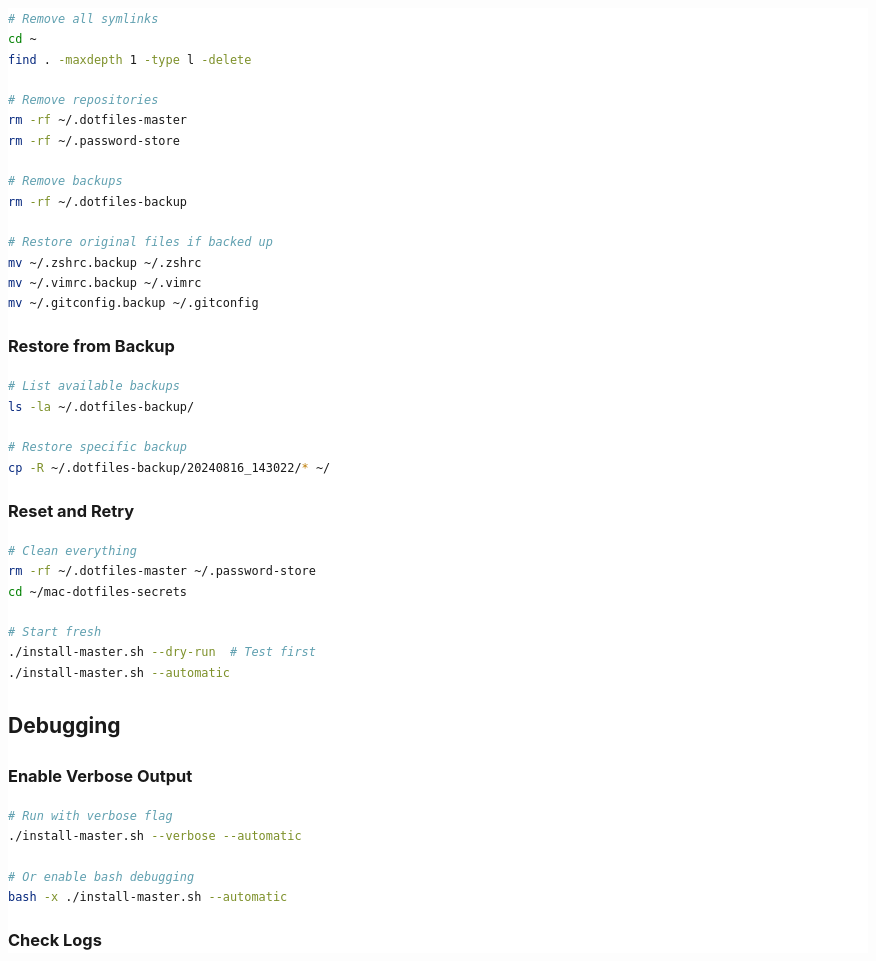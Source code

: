 ```bash
# Remove all symlinks
cd ~
find . -maxdepth 1 -type l -delete

# Remove repositories
rm -rf ~/.dotfiles-master
rm -rf ~/.password-store

# Remove backups
rm -rf ~/.dotfiles-backup

# Restore original files if backed up
mv ~/.zshrc.backup ~/.zshrc
mv ~/.vimrc.backup ~/.vimrc
mv ~/.gitconfig.backup ~/.gitconfig
```

### Restore from Backup

```bash
# List available backups
ls -la ~/.dotfiles-backup/

# Restore specific backup
cp -R ~/.dotfiles-backup/20240816_143022/* ~/
```

### Reset and Retry

```bash
# Clean everything
rm -rf ~/.dotfiles-master ~/.password-store
cd ~/mac-dotfiles-secrets

# Start fresh
./install-master.sh --dry-run  # Test first
./install-master.sh --automatic
```

## Debugging

### Enable Verbose Output

```bash
# Run with verbose flag
./install-master.sh --verbose --automatic

# Or enable bash debugging
bash -x ./install-master.sh --automatic
```

### Check Logs
